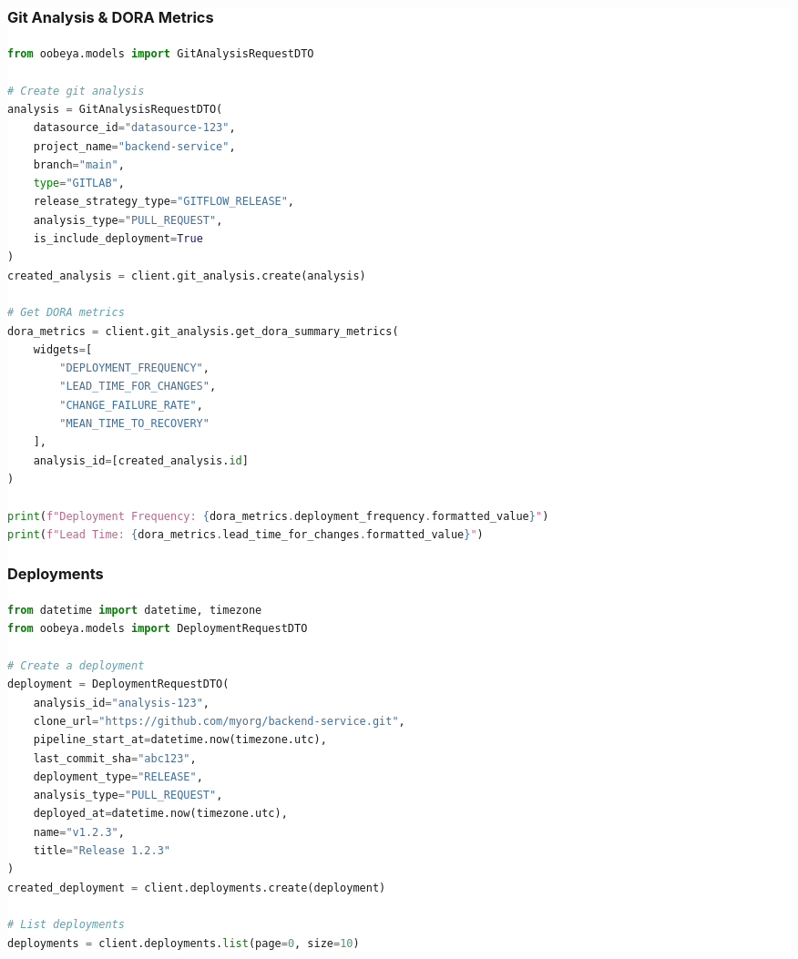 ### Git Analysis & DORA Metrics

```python
from oobeya.models import GitAnalysisRequestDTO

# Create git analysis
analysis = GitAnalysisRequestDTO(
    datasource_id="datasource-123",
    project_name="backend-service",
    branch="main",
    type="GITLAB",
    release_strategy_type="GITFLOW_RELEASE",
    analysis_type="PULL_REQUEST",
    is_include_deployment=True
)
created_analysis = client.git_analysis.create(analysis)

# Get DORA metrics
dora_metrics = client.git_analysis.get_dora_summary_metrics(
    widgets=[
        "DEPLOYMENT_FREQUENCY",
        "LEAD_TIME_FOR_CHANGES",
        "CHANGE_FAILURE_RATE",
        "MEAN_TIME_TO_RECOVERY"
    ],
    analysis_id=[created_analysis.id]
)

print(f"Deployment Frequency: {dora_metrics.deployment_frequency.formatted_value}")
print(f"Lead Time: {dora_metrics.lead_time_for_changes.formatted_value}")
```

### Deployments

```python
from datetime import datetime, timezone
from oobeya.models import DeploymentRequestDTO

# Create a deployment
deployment = DeploymentRequestDTO(
    analysis_id="analysis-123",
    clone_url="https://github.com/myorg/backend-service.git",
    pipeline_start_at=datetime.now(timezone.utc),
    last_commit_sha="abc123",
    deployment_type="RELEASE",
    analysis_type="PULL_REQUEST",
    deployed_at=datetime.now(timezone.utc),
    name="v1.2.3",
    title="Release 1.2.3"
)
created_deployment = client.deployments.create(deployment)

# List deployments
deployments = client.deployments.list(page=0, size=10)
```
